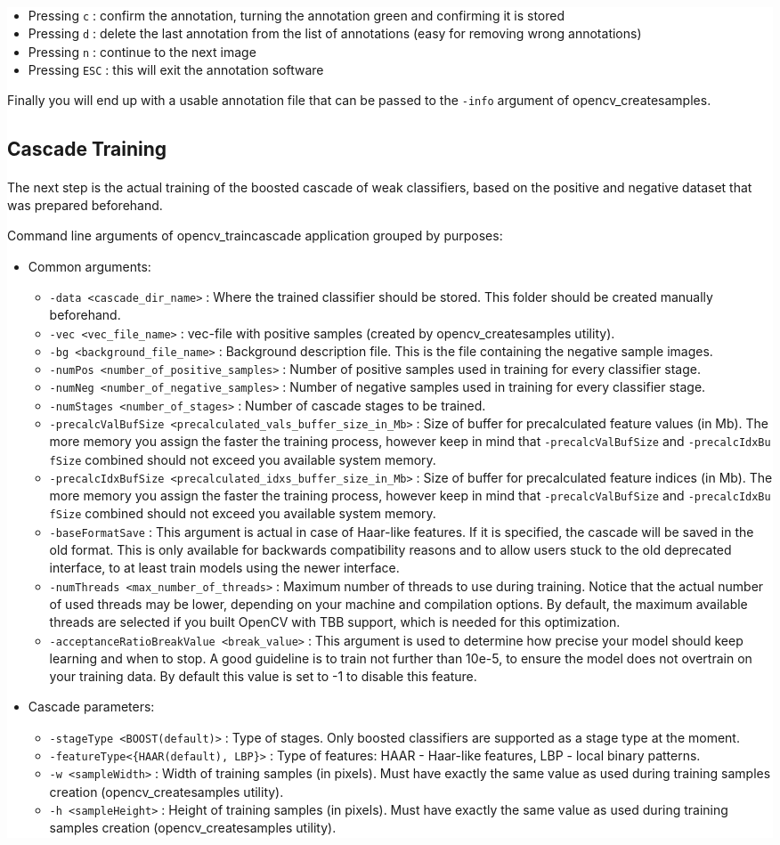 - Pressing `c` : confirm the annotation, turning the annotation green and confirming it is stored
 - Pressing `d` : delete the last annotation from the list of annotations (easy for removing wrong annotations)
 - Pressing `n` : continue to the next image
 - Pressing `ESC` : this will exit the annotation software

Finally you will end up with a usable annotation file that can be passed to the `-info` argument of opencv_createsamples.

Cascade Training
----------------

The next step is the actual training of the boosted cascade of weak classifiers, based on the positive and negative dataset that was prepared beforehand.

Command line arguments of opencv_traincascade application grouped by purposes:

- Common arguments:
  - `-data <cascade_dir_name>` : Where the trained classifier should be stored. This folder should be created manually beforehand.
  - `-vec <vec_file_name>` : vec-file with positive samples (created by opencv_createsamples utility).
  - `-bg <background_file_name>` : Background description file. This is the file containing the negative sample images.
  - `-numPos <number_of_positive_samples>` : Number of positive samples used in training for every classifier stage.
  - `-numNeg <number_of_negative_samples>` : Number of negative samples used in training for every classifier stage.
  - `-numStages <number_of_stages>` : Number of cascade stages to be trained.
  - `-precalcValBufSize <precalculated_vals_buffer_size_in_Mb>` : Size of buffer for precalculated feature values (in Mb). The more memory you assign the faster the training process, however keep in mind that `-precalcValBufSize` and `-precalcIdxBufSize` combined should not exceed you available system memory.
  - `-precalcIdxBufSize <precalculated_idxs_buffer_size_in_Mb>` : Size of buffer for precalculated feature indices (in Mb). The more memory you assign the faster the training process, however keep in mind that `-precalcValBufSize` and `-precalcIdxBufSize` combined should not exceed you available system memory.
  - `-baseFormatSave` : This argument is actual in case of Haar-like features. If it is specified, the cascade will be saved in the old format. This is only available for backwards compatibility reasons and to allow users stuck to the old deprecated interface, to at least train models using the newer interface.
  - `-numThreads <max_number_of_threads>` : Maximum number of threads to use during training. Notice that the actual number of used threads may be lower, depending on your machine and compilation options. By default, the maximum available threads are selected if you built OpenCV with TBB support, which is needed for this optimization.
  - `-acceptanceRatioBreakValue <break_value>` : This argument is used to determine how precise your model should keep learning and when to stop. A good guideline is to train not further than 10e-5, to ensure the model does not overtrain on your training data. By default this value is set to -1 to disable this feature.

- Cascade parameters:
  - `-stageType <BOOST(default)>` : Type of stages. Only boosted classifiers are supported as a stage type at the moment.
  - `-featureType<{HAAR(default), LBP}>` : Type of features: HAAR - Haar-like features, LBP - local binary patterns.
  - `-w <sampleWidth>` :  Width of training samples (in pixels). Must have exactly the same value as used during training samples creation (opencv_createsamples utility).
  - `-h <sampleHeight>` : Height of training samples (in pixels). Must have exactly the same value as used during training samples creation (opencv_createsamples utility).
